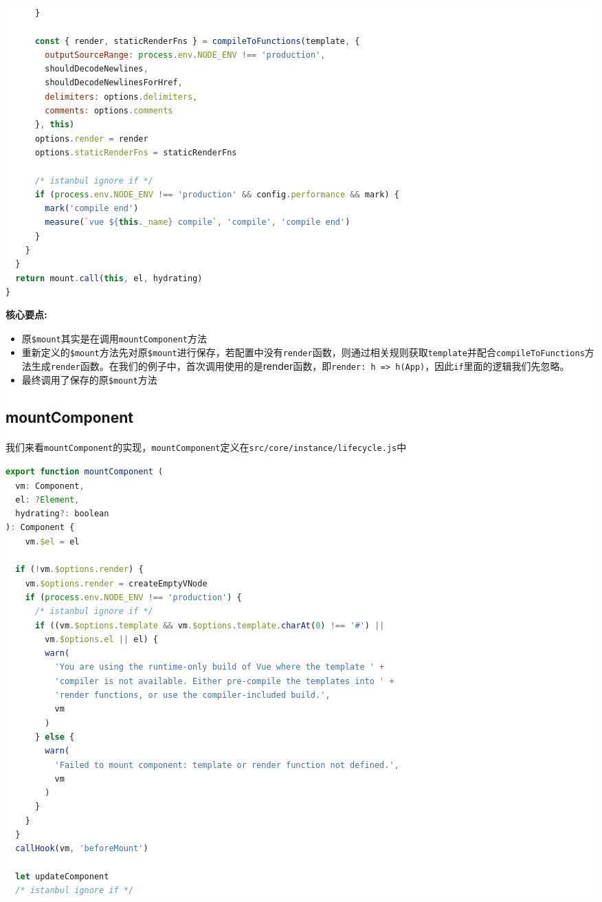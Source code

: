 ```js
      }

      const { render, staticRenderFns } = compileToFunctions(template, {
        outputSourceRange: process.env.NODE_ENV !== 'production',
        shouldDecodeNewlines,
        shouldDecodeNewlinesForHref,
        delimiters: options.delimiters,
        comments: options.comments
      }, this)
      options.render = render
      options.staticRenderFns = staticRenderFns

      /* istanbul ignore if */
      if (process.env.NODE_ENV !== 'production' && config.performance && mark) {
        mark('compile end')
        measure(`vue ${this._name} compile`, 'compile', 'compile end')
      }
    }
  }
  return mount.call(this, el, hydrating)
}
```
**核心要点:**
- 原`$mount`其实是在调用`mountComponent`方法
- 重新定义的`$mount`方法先对原`$mount`进行保存，若配置中没有`render`函数，则通过相关规则获取`template`并配合`compileToFunctions`方法生成`render`函数。在我们的例子中，首次调用使用的是render函数，即`render: h => h(App)`，因此`if`里面的逻辑我们先忽略。
- 最终调用了保存的原`$mount`方法

## mountComponent
我们来看`mountComponent`的实现，`mountComponent`定义在`src/core/instance/lifecycle.js`中

```js
export function mountComponent (
  vm: Component,
  el: ?Element,
  hydrating?: boolean
): Component {
	vm.$el = el

  if (!vm.$options.render) {
    vm.$options.render = createEmptyVNode
    if (process.env.NODE_ENV !== 'production') {
      /* istanbul ignore if */
      if ((vm.$options.template && vm.$options.template.charAt(0) !== '#') ||
        vm.$options.el || el) {
        warn(
          'You are using the runtime-only build of Vue where the template ' +
          'compiler is not available. Either pre-compile the templates into ' +
          'render functions, or use the compiler-included build.',
          vm
        )
      } else {
        warn(
          'Failed to mount component: template or render function not defined.',
          vm
        )
      }
    }
  }
  callHook(vm, 'beforeMount')

  let updateComponent
  /* istanbul ignore if */
```